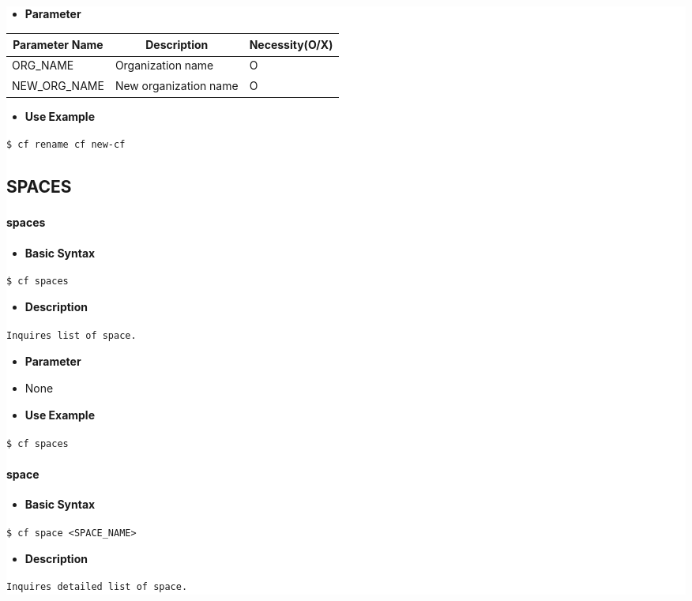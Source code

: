 
  - **Parameter**


  | Parameter Name   |           Description                 | Necessity(O/X) |
  |-------------|--------------------------------|-----------|
  |ORG_NAME       |Organization name                          |O        |
  |NEW_ORG_NAME   |New organization name                    |O        |


  - **Use Example**

  ```
  $ cf rename cf new-cf
  ```

## <div id='ID-SPACES'/> SPACES

#### spaces

  - **Basic Syntax**


  ```
  $ cf spaces
  ```


  - **Description**


  ```
  Inquires list of space.
  ```


  - **Parameter**

   - None


  - **Use Example**

  ```
  $ cf spaces
  ```


#### space

  - **Basic Syntax**


  ```
  $ cf space <SPACE_NAME>
  ```


  - **Description**


  ```
  Inquires detailed list of space.
  ```
